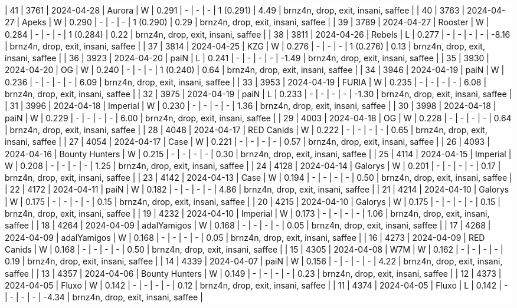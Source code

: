 |           41 |     3761 | 2024-04-28 | Aurora         | W   | 0.291      | -            | -                | -                | 1 (0.291) |     4.49 | brnz4n, drop, exit, insani, saffee |
|           40 |     3763 | 2024-04-27 | Apeks          | W   | 0.290      | -            | -                | -                | 1 (0.290) |     0.29 | brnz4n, drop, exit, insani, saffee |
|           39 |     3789 | 2024-04-27 | Rooster        | W   | 0.284      | -            | -                | -                | 1 (0.284) |     0.22 | brnz4n, drop, exit, insani, saffee |
|           38 |     3811 | 2024-04-26 | Rebels         | L   | 0.277      | -            | -                | -                | -         |    -8.16 | brnz4n, drop, exit, insani, saffee |
|           37 |     3814 | 2024-04-25 | KZG            | W   | 0.276      | -            | -                | -                | 1 (0.276) |     0.13 | brnz4n, drop, exit, insani, saffee |
|           36 |     3923 | 2024-04-20 | paiN           | L   | 0.241      | -            | -                | -                | -         |    -1.49 | brnz4n, drop, exit, insani, saffee |
|           35 |     3930 | 2024-04-20 | OG             | W   | 0.240      | -            | -                | -                | 1 (0.240) |     0.64 | brnz4n, drop, exit, insani, saffee |
|           34 |     3946 | 2024-04-19 | paiN           | W   | 0.236      | -            | -                | -                | -         |     6.09 | brnz4n, drop, exit, insani, saffee |
|           33 |     3953 | 2024-04-19 | FURIA          | W   | 0.235      | -            | -                | -                | -         |     6.08 | brnz4n, drop, exit, insani, saffee |
|           32 |     3975 | 2024-04-19 | paiN           | L   | 0.233      | -            | -                | -                | -         |    -1.30 | brnz4n, drop, exit, insani, saffee |
|           31 |     3996 | 2024-04-18 | Imperial       | W   | 0.230      | -            | -                | -                | -         |     1.36 | brnz4n, drop, exit, insani, saffee |
|           30 |     3998 | 2024-04-18 | paiN           | W   | 0.229      | -            | -                | -                | -         |     6.00 | brnz4n, drop, exit, insani, saffee |
|           29 |     4003 | 2024-04-18 | OG             | W   | 0.228      | -            | -                | -                | -         |     0.64 | brnz4n, drop, exit, insani, saffee |
|           28 |     4048 | 2024-04-17 | RED Canids     | W   | 0.222      | -            | -                | -                | -         |     0.65 | brnz4n, drop, exit, insani, saffee |
|           27 |     4054 | 2024-04-17 | Case           | W   | 0.221      | -            | -                | -                | -         |     0.57 | brnz4n, drop, exit, insani, saffee |
|           26 |     4093 | 2024-04-16 | Bounty Hunters | W   | 0.215      | -            | -                | -                | -         |     0.30 | brnz4n, drop, exit, insani, saffee |
|           25 |     4114 | 2024-04-15 | Imperial       | W   | 0.208      | -            | -                | -                | -         |     1.25 | brnz4n, drop, exit, insani, saffee |
|           24 |     4128 | 2024-04-14 | Galorys        | W   | 0.201      | -            | -                | -                | -         |     0.17 | brnz4n, drop, exit, insani, saffee |
|           23 |     4142 | 2024-04-13 | Case           | W   | 0.194      | -            | -                | -                | -         |     0.50 | brnz4n, drop, exit, insani, saffee |
|           22 |     4172 | 2024-04-11 | paiN           | W   | 0.182      | -            | -                | -                | -         |     4.86 | brnz4n, drop, exit, insani, saffee |
|           21 |     4214 | 2024-04-10 | Galorys        | W   | 0.175      | -            | -                | -                | -         |     0.15 | brnz4n, drop, exit, insani, saffee |
|           20 |     4215 | 2024-04-10 | Galorys        | W   | 0.175      | -            | -                | -                | -         |     0.15 | brnz4n, drop, exit, insani, saffee |
|           19 |     4232 | 2024-04-10 | Imperial       | W   | 0.173      | -            | -                | -                | -         |     1.06 | brnz4n, drop, exit, insani, saffee |
|           18 |     4264 | 2024-04-09 | adalYamigos    | W   | 0.168      | -            | -                | -                | -         |     0.05 | brnz4n, drop, exit, insani, saffee |
|           17 |     4268 | 2024-04-09 | adalYamigos    | W   | 0.168      | -            | -                | -                | -         |     0.05 | brnz4n, drop, exit, insani, saffee |
|           16 |     4273 | 2024-04-09 | RED Canids     | W   | 0.168      | -            | -                | -                | -         |     0.50 | brnz4n, drop, exit, insani, saffee |
|           15 |     4305 | 2024-04-08 | W7M            | W   | 0.162      | -            | -                | -                | -         |     0.19 | brnz4n, drop, exit, insani, saffee |
|           14 |     4339 | 2024-04-07 | paiN           | W   | 0.156      | -            | -                | -                | -         |     4.22 | brnz4n, drop, exit, insani, saffee |
|           13 |     4357 | 2024-04-06 | Bounty Hunters | W   | 0.149      | -            | -                | -                | -         |     0.23 | brnz4n, drop, exit, insani, saffee |
|           12 |     4373 | 2024-04-05 | Fluxo          | W   | 0.142      | -            | -                | -                | -         |     0.12 | brnz4n, drop, exit, insani, saffee |
|           11 |     4374 | 2024-04-05 | Fluxo          | L   | 0.142      | -            | -                | -                | -         |    -4.34 | brnz4n, drop, exit, insani, saffee |